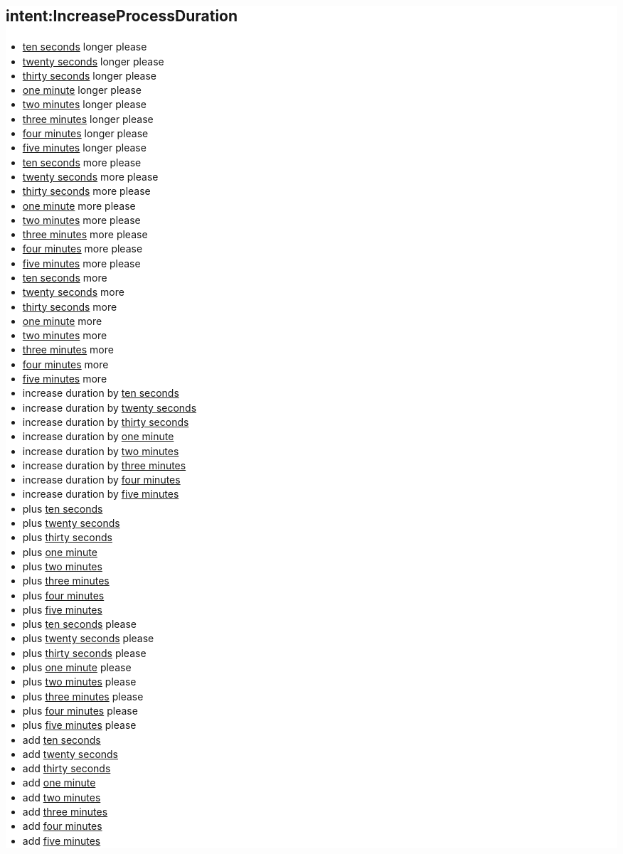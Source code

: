 ## intent:IncreaseProcessDuration

- [ten seconds](duration) longer please
- [twenty seconds](duration) longer please
- [thirty seconds](duration) longer please
- [one minute](duration) longer please
- [two minutes](duration) longer please
- [three minutes](duration) longer please
- [four minutes](duration) longer please
- [five minutes](duration) longer please
- [ten seconds](duration) more please
- [twenty seconds](duration) more please
- [thirty seconds](duration) more please
- [one minute](duration) more please
- [two minutes](duration) more please
- [three minutes](duration) more please
- [four minutes](duration) more please
- [five minutes](duration) more please
- [ten seconds](duration) more
- [twenty seconds](duration) more
- [thirty seconds](duration) more
- [one minute](duration) more
- [two minutes](duration) more
- [three minutes](duration) more
- [four minutes](duration) more
- [five minutes](duration) more
- increase duration by [ten seconds](duration)
- increase duration by [twenty seconds](duration)
- increase duration by [thirty seconds](duration)
- increase duration by [one minute](duration)
- increase duration by [two minutes](duration)
- increase duration by [three minutes](duration)
- increase duration by [four minutes](duration)
- increase duration by [five minutes](duration)
- plus [ten seconds](duration)
- plus [twenty seconds](duration)
- plus [thirty seconds](duration)
- plus [one minute](duration)
- plus [two minutes](duration)
- plus [three minutes](duration)
- plus [four minutes](duration)
- plus [five minutes](duration)
- plus [ten seconds](duration) please
- plus [twenty seconds](duration) please
- plus [thirty seconds](duration) please
- plus [one minute](duration) please
- plus [two minutes](duration) please
- plus [three minutes](duration) please
- plus [four minutes](duration) please
- plus [five minutes](duration) please
- add [ten seconds](duration)
- add [twenty seconds](duration)
- add [thirty seconds](duration)
- add [one minute](duration)
- add [two minutes](duration)
- add [three minutes](duration)
- add [four minutes](duration)
- add [five minutes](duration)
